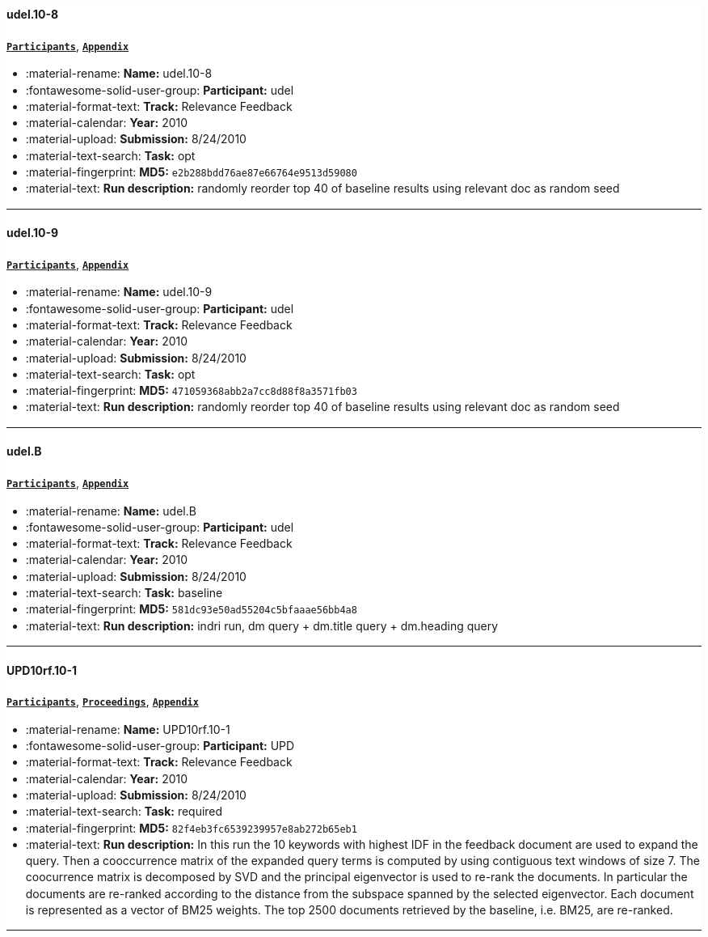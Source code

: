 #### udel.10-8 
[**`Participants`**](./participants.md#udel), [**`Appendix`**](https://trec.nist.gov/pubs/trec19/appendices/relfdbk/udel.10-8.pdf) 

- :material-rename: **Name:** udel.10-8 
- :fontawesome-solid-user-group: **Participant:** udel 
- :material-format-text: **Track:** Relevance Feedback 
- :material-calendar: **Year:** 2010 
- :material-upload: **Submission:** 8/24/2010 
- :material-text-search: **Task:** opt 
- :material-fingerprint: **MD5:** `e2b288bdd76ae87e66764e9513d59080` 
- :material-text: **Run description:** randomly reorder top 40 of baseline results using relevant doc as random seed 

---
#### udel.10-9 
[**`Participants`**](./participants.md#udel), [**`Appendix`**](https://trec.nist.gov/pubs/trec19/appendices/relfdbk/udel.10-9.pdf) 

- :material-rename: **Name:** udel.10-9 
- :fontawesome-solid-user-group: **Participant:** udel 
- :material-format-text: **Track:** Relevance Feedback 
- :material-calendar: **Year:** 2010 
- :material-upload: **Submission:** 8/24/2010 
- :material-text-search: **Task:** opt 
- :material-fingerprint: **MD5:** `471059368abb2a7cc8d88f8a3571fb03` 
- :material-text: **Run description:** randomly reorder top 40 of baseline results using relevant doc as random seed 

---
#### udel.B 
[**`Participants`**](./participants.md#udel), [**`Appendix`**](https://trec.nist.gov/pubs/trec19/appendices/relfdbk/udel.B.pdf) 

- :material-rename: **Name:** udel.B 
- :fontawesome-solid-user-group: **Participant:** udel 
- :material-format-text: **Track:** Relevance Feedback 
- :material-calendar: **Year:** 2010 
- :material-upload: **Submission:** 8/24/2010 
- :material-text-search: **Task:** baseline 
- :material-fingerprint: **MD5:** `581dc93e50ad55204c5bfaaae56bb4a8` 
- :material-text: **Run description:** indri run, dm query + dm.title query + dm.heading query 

---
#### UPD10rf.10-1 
[**`Participants`**](./participants.md#upd), [**`Proceedings`**](./proceedings.md#evaluation-of-a-methodology-for-modeling-term-relationship-through-geometry-experiments-at-trec-2010-relevance-feedback-track), [**`Appendix`**](https://trec.nist.gov/pubs/trec19/appendices/relfdbk/UPD10rf.10-1.pdf) 

- :material-rename: **Name:** UPD10rf.10-1 
- :fontawesome-solid-user-group: **Participant:** UPD 
- :material-format-text: **Track:** Relevance Feedback 
- :material-calendar: **Year:** 2010 
- :material-upload: **Submission:** 8/24/2010 
- :material-text-search: **Task:** required 
- :material-fingerprint: **MD5:** `82f4eb3fc6539239957e8ab272b65eb1` 
- :material-text: **Run description:** In this run the 10 keywords with highest IDF in the feedback document are used to expand the query. Then a cooccurrence matrix of the expanded query terms is computed by using contiguous text windows of size 7. The coocurrence matrix is decomposed by SVD and the principal eigenvector is used to re-rank the documents. In particular the documents are re-ranked according to the distance from the subspace spanned by the selected eigenvector. Each document is represented as a vector of BM25 weights.  The top 2500 documents retrieved by the baseline, i.e. BM25, are re-ranked.  

---
